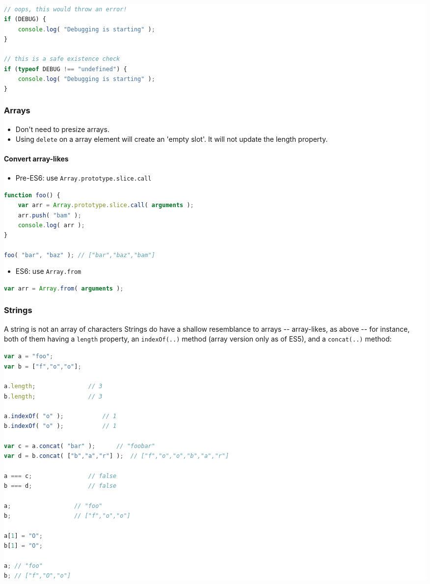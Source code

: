 ```javascript
// oops, this would throw an error!
if (DEBUG) {
    console.log( "Debugging is starting" );
}
  
// this is a safe existence check
if (typeof DEBUG !== "undefined") {
    console.log( "Debugging is starting" );
}
```

### Arrays
- Don't need to presize arrays.
- Using `delete` on a array element will create an 'empty slot'. It will not update the length property.

#### Convert array-likes
- Pre-ES6: use `Array.prototype.slice.call`

```javascript
function foo() {
    var arr = Array.prototype.slice.call( arguments );
    arr.push( "bam" );
    console.log( arr );
}
 
foo( "bar", "baz" ); // ["bar","baz","bam"]
```

- ES6: use `Array.from`

```javascript
var arr = Array.from( arguments );
```

### Strings
A string is not an array of characters
Strings do have a shallow resemblance to arrays -- array-likes, as above -- for instance, both of them having a `length` property, an `indexOf(..)` method (array version only as of ES5), and a `concat(..)` method:

```javascript
var a = "foo";
var b = ["f","o","o"];
 
a.length;               // 3
b.length;               // 3
 
a.indexOf( "o" );           // 1
b.indexOf( "o" );           // 1
 
var c = a.concat( "bar" );      // "foobar"
var d = b.concat( ["b","a","r"] );  // ["f","o","o","b","a","r"]
 
a === c;                // false
b === d;                // false
 
a;                  // "foo"
b;                  // ["f","o","o"]
 
a[1] = "O";
b[1] = "O";
 
a; // "foo"
b; // ["f","O","o"]
```